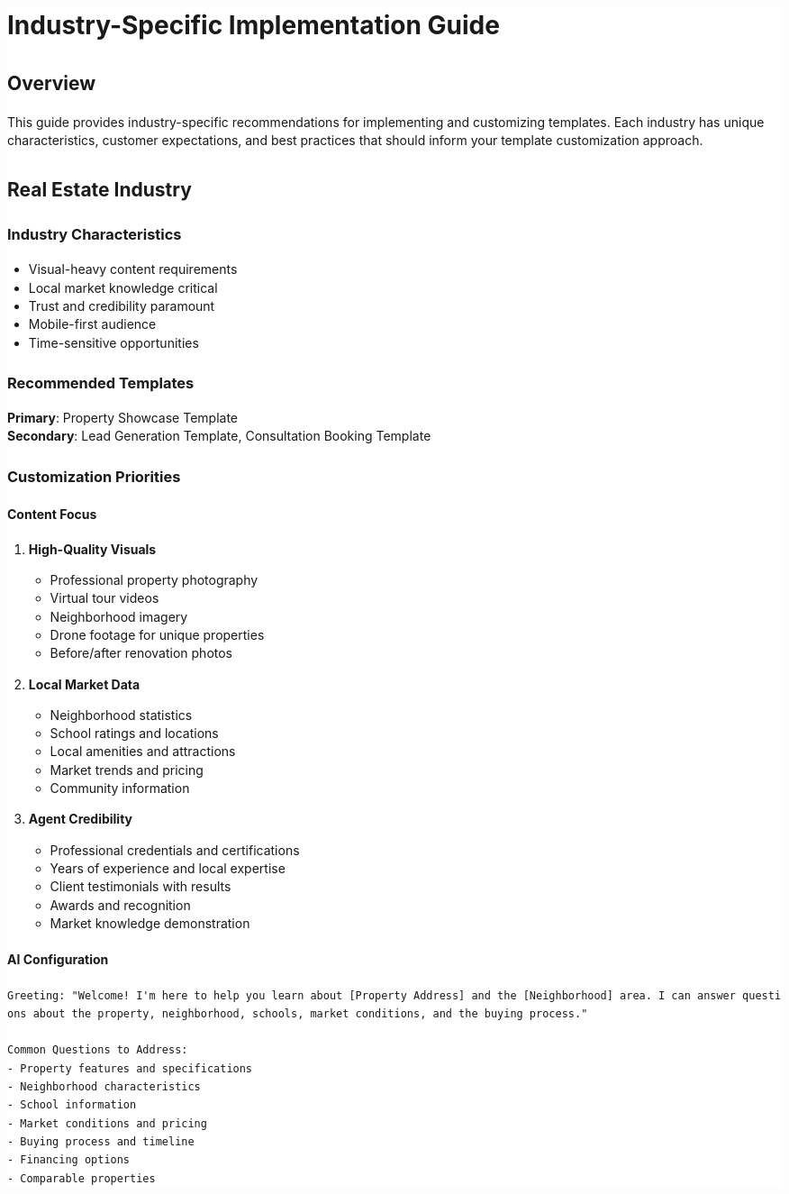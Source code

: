# Industry-Specific Implementation Guide

## Overview

This guide provides industry-specific recommendations for implementing and customizing templates. Each industry has unique characteristics, customer expectations, and best practices that should inform your template customization approach.

## Real Estate Industry

### Industry Characteristics
- Visual-heavy content requirements
- Local market knowledge critical
- Trust and credibility paramount
- Mobile-first audience
- Time-sensitive opportunities

### Recommended Templates

**Primary**: Property Showcase Template  
**Secondary**: Lead Generation Template, Consultation Booking Template

### Customization Priorities

#### Content Focus
1. **High-Quality Visuals**
   - Professional property photography
   - Virtual tour videos
   - Neighborhood imagery
   - Drone footage for unique properties
   - Before/after renovation photos

2. **Local Market Data**
   - Neighborhood statistics
   - School ratings and locations
   - Local amenities and attractions
   - Market trends and pricing
   - Community information

3. **Agent Credibility**
   - Professional credentials and certifications
   - Years of experience and local expertise
   - Client testimonials with results
   - Awards and recognition
   - Market knowledge demonstration

#### AI Configuration
```
Greeting: "Welcome! I'm here to help you learn about [Property Address] and the [Neighborhood] area. I can answer questions about the property, neighborhood, schools, market conditions, and the buying process."

Common Questions to Address:
- Property features and specifications
- Neighborhood characteristics
- School information
- Market conditions and pricing
- Buying process and timeline
- Financing options
- Comparable properties
```
